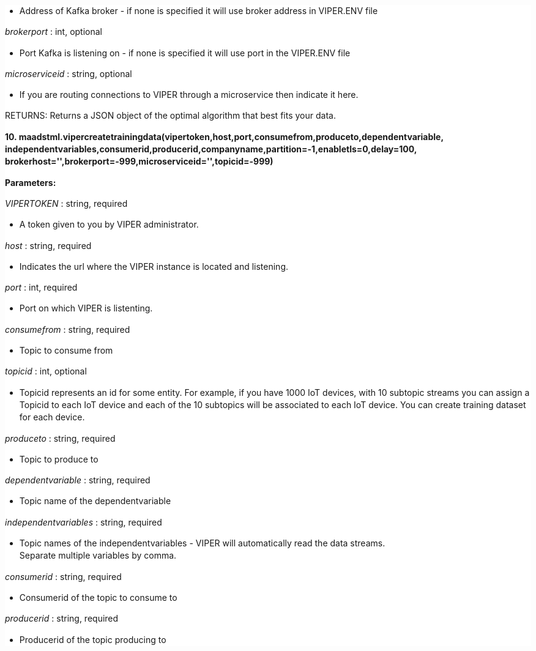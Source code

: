 - Address of Kafka broker - if none is specified it will use broker address in VIPER.ENV file

*brokerport* : int, optional

- Port Kafka is listening on - if none is specified it will use port in the VIPER.ENV file
 
*microserviceid* : string, optional

- If you are routing connections to VIPER through a microservice then indicate it here.

RETURNS: Returns a JSON object of the optimal algorithm that best fits your data.

**10. maadstml.vipercreatetrainingdata(vipertoken,host,port,consumefrom,produceto,dependentvariable,
		independentvariables,consumerid,producerid,companyname,partition=-1,enabletls=0,delay=100,
		brokerhost='',brokerport=-999,microserviceid='',topicid=-999)**

**Parameters:**	

*VIPERTOKEN* : string, required

- A token given to you by VIPER administrator.

*host* : string, required
       
- Indicates the url where the VIPER instance is located and listening.

*port* : int, required

- Port on which VIPER is listenting.

*consumefrom* : string, required
       
- Topic to consume from 

*topicid* : int, optional

- Topicid represents an id for some entity.  For example, if you have 1000 IoT devices, with 10 subtopic streams 
  you can assign a Topicid to each IoT device and each of the 10 subtopics will be associated to each IoT device.
  You can create training dataset for each device.

*produceto* : string, required
       
- Topic to produce to 

*dependentvariable* : string, required
       
- Topic name of the dependentvariable 
 
*independentvariables* : string, required
       
- Topic names of the independentvariables - VIPER will automatically read the data streams.  
  Separate multiple variables by comma. 

*consumerid* : string, required

- Consumerid of the topic to consume to  

*producerid* : string, required

- Producerid of the topic producing to  
 